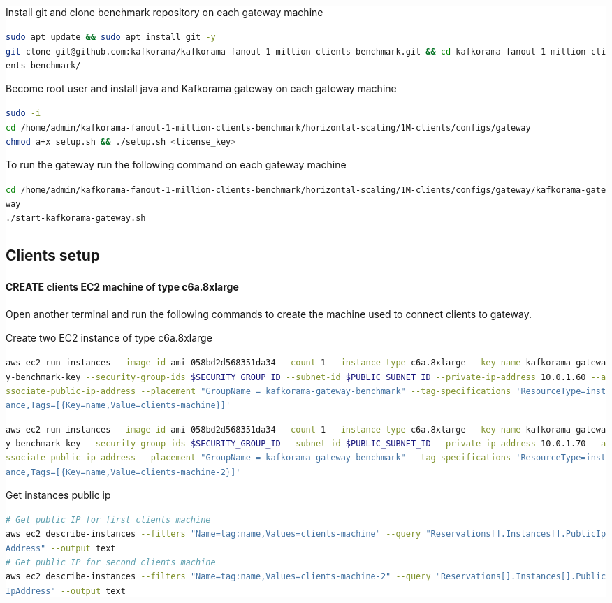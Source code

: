 Install git and clone benchmark repository on each gateway machine

```bash
sudo apt update && sudo apt install git -y
git clone git@github.com:kafkorama/kafkorama-fanout-1-million-clients-benchmark.git && cd kafkorama-fanout-1-million-clients-benchmark/
```


Become root user and install java and Kafkorama gateway on each gateway machine

```bash
sudo -i
cd /home/admin/kafkorama-fanout-1-million-clients-benchmark/horizontal-scaling/1M-clients/configs/gateway
chmod a+x setup.sh && ./setup.sh <license_key>
```

To run the gateway run the following command on each gateway machine
```bash
cd /home/admin/kafkorama-fanout-1-million-clients-benchmark/horizontal-scaling/1M-clients/configs/gateway/kafkorama-gateway
./start-kafkorama-gateway.sh
```

## Clients setup

#### CREATE clients EC2 machine of type c6a.8xlarge

Open another terminal and run the following commands to create the machine used to connect clients to gateway.

Create two EC2 instance of type c6a.8xlarge

```bash
aws ec2 run-instances --image-id ami-058bd2d568351da34 --count 1 --instance-type c6a.8xlarge --key-name kafkorama-gateway-benchmark-key --security-group-ids $SECURITY_GROUP_ID --subnet-id $PUBLIC_SUBNET_ID --private-ip-address 10.0.1.60 --associate-public-ip-address --placement "GroupName = kafkorama-gateway-benchmark" --tag-specifications 'ResourceType=instance,Tags=[{Key=name,Value=clients-machine}]'
```

```bash
aws ec2 run-instances --image-id ami-058bd2d568351da34 --count 1 --instance-type c6a.8xlarge --key-name kafkorama-gateway-benchmark-key --security-group-ids $SECURITY_GROUP_ID --subnet-id $PUBLIC_SUBNET_ID --private-ip-address 10.0.1.70 --associate-public-ip-address --placement "GroupName = kafkorama-gateway-benchmark" --tag-specifications 'ResourceType=instance,Tags=[{Key=name,Value=clients-machine-2}]'
```


Get instances public ip
```bash
# Get public IP for first clients machine
aws ec2 describe-instances --filters "Name=tag:name,Values=clients-machine" --query "Reservations[].Instances[].PublicIpAddress" --output text
# Get public IP for second clients machine
aws ec2 describe-instances --filters "Name=tag:name,Values=clients-machine-2" --query "Reservations[].Instances[].PublicIpAddress" --output text
```

